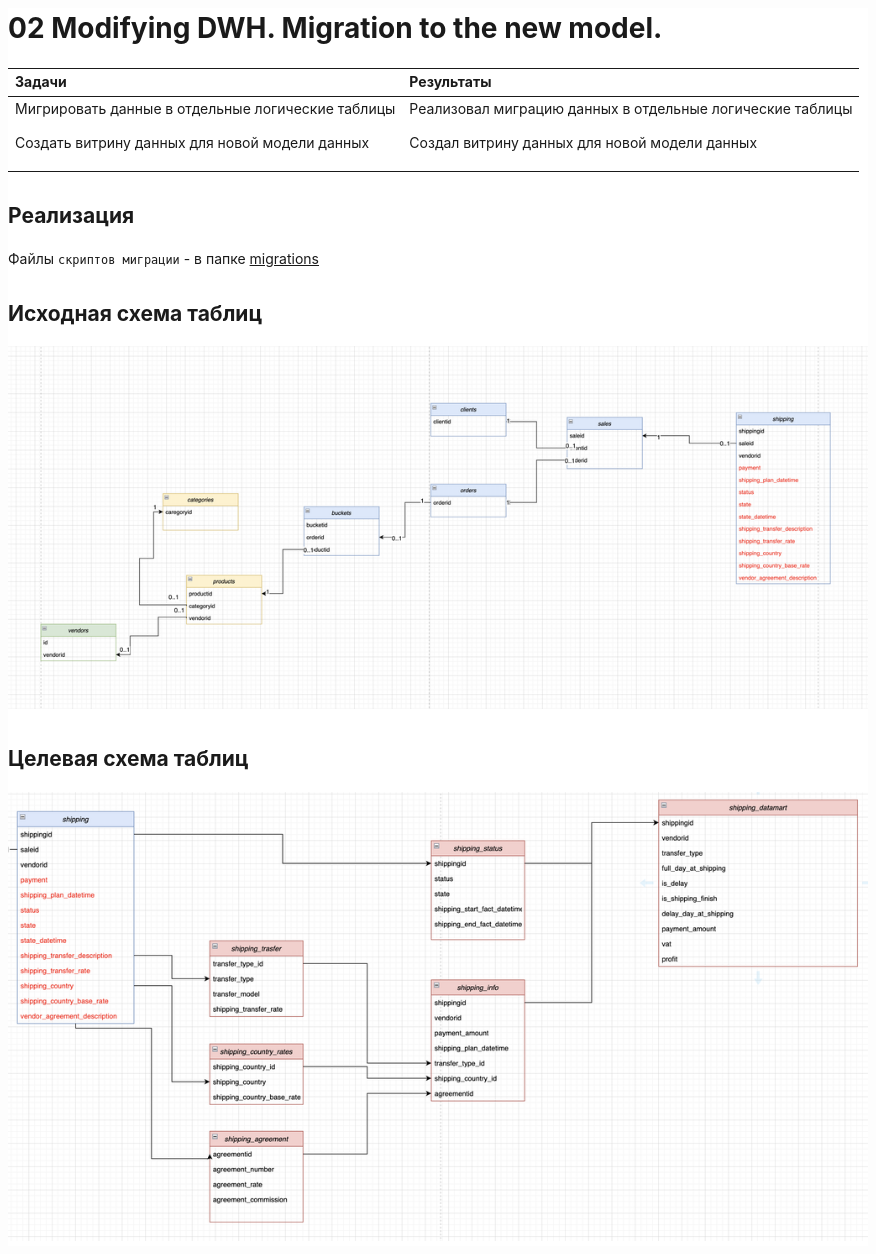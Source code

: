 # 02 Modifying DWH. Migration to the new model. 

| Задачи                   | Результаты |
| :-------------------- | :--------------------- |
| Мигрировать данные в отдельные логические таблицы <P><P> Создать витрину данных для новой модели данных | Реализовал миграцию данных в отдельные логические таблицы <P><P> Создал витрину данных для новой модели данных |  



## Реализация

Файлы `скриптов миграции` - в папке [migrations](migrations)


## Исходная схема таблиц
![Исходная схема](images/model1.png)

## Целевая схема таблиц
![Целевая схема таблиц](images/model2.png)
